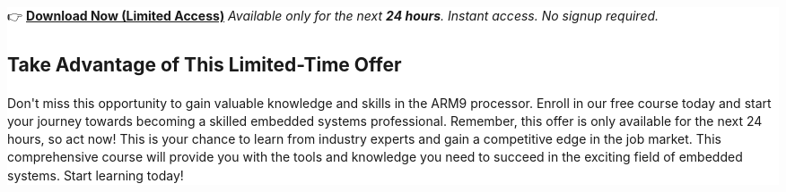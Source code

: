 👉 [**Download Now (Limited Access)**](https://udemywork.com/arm-9-processor)
_Available only for the next **24 hours**. Instant access. No signup required._

## Take Advantage of This Limited-Time Offer

Don't miss this opportunity to gain valuable knowledge and skills in the ARM9 processor. Enroll in our free course today and start your journey towards becoming a skilled embedded systems professional. Remember, this offer is only available for the next 24 hours, so act now! This is your chance to learn from industry experts and gain a competitive edge in the job market. This comprehensive course will provide you with the tools and knowledge you need to succeed in the exciting field of embedded systems. Start learning today!
